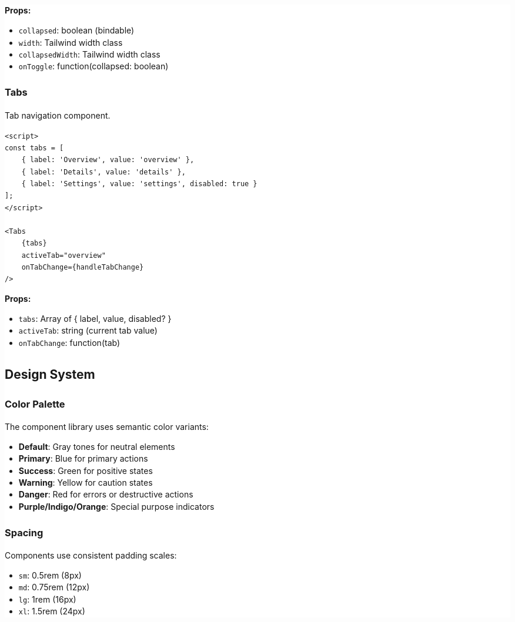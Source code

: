 ```svelte
```

**Props:**
- `collapsed`: boolean (bindable)
- `width`: Tailwind width class
- `collapsedWidth`: Tailwind width class
- `onToggle`: function(collapsed: boolean)

### Tabs

Tab navigation component.

```svelte
<script>
const tabs = [
    { label: 'Overview', value: 'overview' },
    { label: 'Details', value: 'details' },
    { label: 'Settings', value: 'settings', disabled: true }
];
</script>

<Tabs 
    {tabs}
    activeTab="overview"
    onTabChange={handleTabChange}
/>
```

**Props:**
- `tabs`: Array of { label, value, disabled? }
- `activeTab`: string (current tab value)
- `onTabChange`: function(tab)

## Design System

### Color Palette

The component library uses semantic color variants:

- **Default**: Gray tones for neutral elements
- **Primary**: Blue for primary actions
- **Success**: Green for positive states
- **Warning**: Yellow for caution states
- **Danger**: Red for errors or destructive actions
- **Purple/Indigo/Orange**: Special purpose indicators

### Spacing

Components use consistent padding scales:
- `sm`: 0.5rem (8px)
- `md`: 0.75rem (12px) 
- `lg`: 1rem (16px)
- `xl`: 1.5rem (24px)
